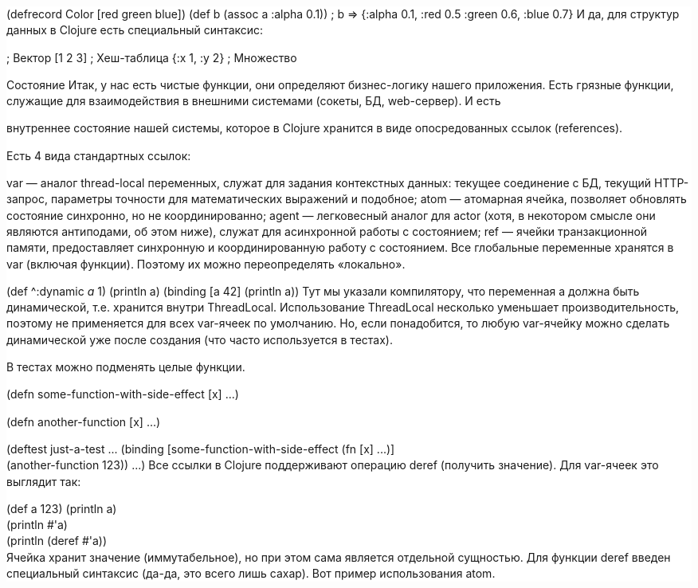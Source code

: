 (defrecord Color [red green blue])
(def b (assoc a :alpha 0.1))
; b => {:alpha 0.1, :red 0.5 :green 0.6, :blue 0.7} 
И да, для структур данных в Clojure есть специальный синтаксис:

; Вектор
[1 2 3]
; Хеш-таблица
{:x 1, :y 2}
; Множество

Состояние
Итак, у нас есть чистые функции, они определяют бизнес-логику нашего приложения. Есть грязные функции, служащие для взаимодействия в внешними системами (сокеты, БД, web-сервер). И есть

внутреннее
состояние нашей системы, которое в Clojure хранится в виде опосредованных ссылок (references).

Есть 4 вида стандартных ссылок:

var — аналог thread-local переменных, служат для задания контекстных данных: текущее соединение с БД, текущий HTTP-запрос, параметры точности для математических выражений и подобное;
atom — атомарная ячейка, позволяет обновлять состояние синхронно, но не координированно;
agent — легковесный аналог для actor (хотя, в некотором смысле они являются антиподами, об этом ниже), служат для асинхронной работы с состоянием;
ref — ячейки транзакционной памяти, предоставляет синхронную и координированную работу с состоянием.
Все глобальные переменные хранятся в var (включая функции). Поэтому их можно переопределять «локально».

(def ^:dynamic *a* 1)
(println a) 
(binding [a 42] (println a)) 
Тут мы указали компилятору, что переменная a должна быть динамической, т.е. хранится внутри ThreadLocal. Использование ThreadLocal несколько уменьшает производительность, поэтому не применяется для всех var-ячеек по умолчанию. Но, если понадобится, то любую var-ячейку можно сделать динамической уже после создания (что часто используется в тестах).

В тестах можно подменять целые функции.


(defn some-function-with-side-effect [x] ...)


(defn another-function [x] ...)  

(deftest just-a-test
  ...
    (binding [some-function-with-side-effect (fn [x] ...)]   
      (another-function 123))
  ...)
Все ссылки в Clojure поддерживают операцию deref (получить значение). Для var-ячеек это выглядит так:


(def a 123)
(println a)            
(println #'a)          
(println (deref #'a))  
Ячейка хранит значение (иммутабельное), но при этом сама является отдельной сущностью. Для функции deref введен специальный синтаксис (да-да, это всего лишь сахар). Вот пример использования atom.
